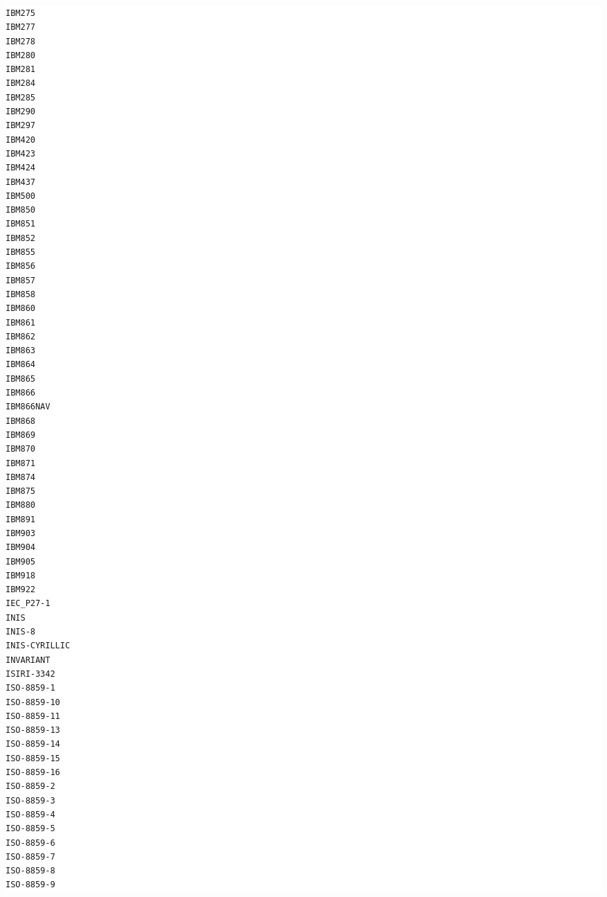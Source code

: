 ```shell
IBM275
IBM277
IBM278
IBM280
IBM281
IBM284
IBM285
IBM290
IBM297
IBM420
IBM423
IBM424
IBM437
IBM500
IBM850
IBM851
IBM852
IBM855
IBM856
IBM857
IBM858
IBM860
IBM861
IBM862
IBM863
IBM864
IBM865
IBM866
IBM866NAV
IBM868
IBM869
IBM870
IBM871
IBM874
IBM875
IBM880
IBM891
IBM903
IBM904
IBM905
IBM918
IBM922
IEC_P27-1
INIS
INIS-8
INIS-CYRILLIC
INVARIANT
ISIRI-3342
ISO-8859-1
ISO-8859-10
ISO-8859-11
ISO-8859-13
ISO-8859-14
ISO-8859-15
ISO-8859-16
ISO-8859-2
ISO-8859-3
ISO-8859-4
ISO-8859-5
ISO-8859-6
ISO-8859-7
ISO-8859-8
ISO-8859-9
```